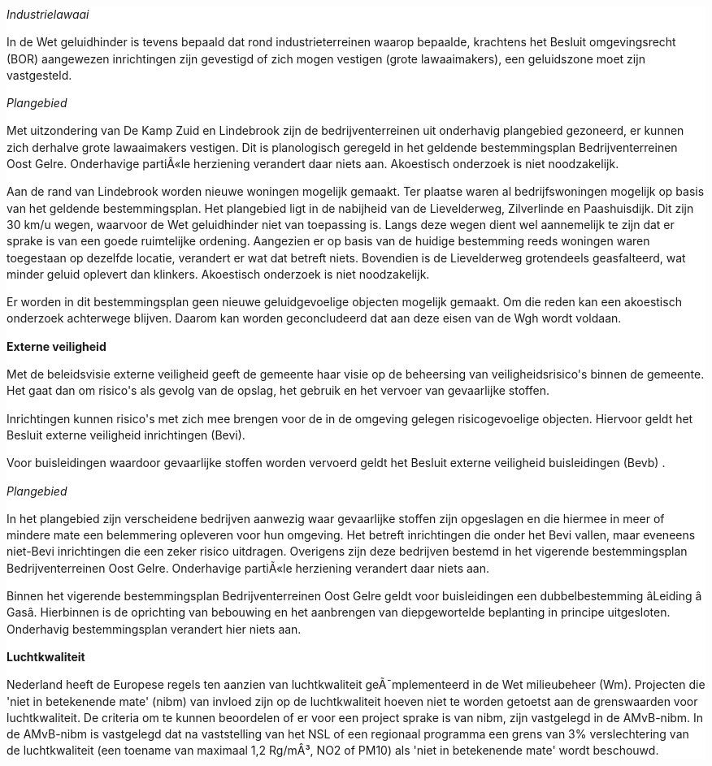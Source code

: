 *Industrielawaai*

In de Wet geluidhinder is tevens bepaald dat rond industrieterreinen waarop bepaalde, krachtens het Besluit omgevingsrecht (BOR) aangewezen inrichtingen zijn gevestigd of zich mogen vestigen (grote lawaaimakers), een geluidszone moet zijn vastgesteld.

*Plangebied*

Met uitzondering van De Kamp Zuid en Lindebrook zijn de bedrijventerreinen uit onderhavig plangebied gezoneerd, er kunnen zich derhalve grote lawaaimakers vestigen. Dit is planologisch geregeld in het geldende bestemmingsplan Bedrijventerreinen Oost Gelre. Onderhavige partiÃ«le herziening verandert daar niets aan. Akoestisch onderzoek is niet noodzakelijk.

Aan de rand van Lindebrook worden nieuwe woningen mogelijk gemaakt. Ter plaatse waren al bedrijfswoningen mogelijk op basis van het geldende bestemmingsplan. Het plangebied ligt in de nabijheid van de Lievelderweg, Zilverlinde en Paashuisdijk. Dit zijn 30 km/u wegen, waarvoor de Wet geluidhinder niet van toepassing is. Langs deze wegen dient wel aannemelijk te zijn dat er sprake is van een goede ruimtelijke ordening. Aangezien er op basis van de huidige bestemming reeds woningen waren toegestaan op dezelfde locatie, verandert er wat dat betreft niets. Bovendien is de Lievelderweg grotendeels geasfalteerd, wat minder geluid oplevert dan klinkers. Akoestisch onderzoek is niet noodzakelijk.

Er worden in dit bestemmingsplan geen nieuwe geluidgevoelige objecten mogelijk gemaakt. Om die reden kan een akoestisch onderzoek achterwege blijven. Daarom kan worden geconcludeerd dat aan deze eisen van de Wgh wordt voldaan.

**Externe veiligheid**

Met de beleidsvisie externe veiligheid geeft de gemeente haar visie op de beheersing van veiligheidsrisico's binnen de gemeente. Het gaat dan om risico's als gevolg van de opslag, het gebruik en het vervoer van gevaarlijke stoffen.

Inrichtingen kunnen risico's met zich mee brengen voor de in de omgeving gelegen risicogevoelige objecten. Hiervoor geldt het Besluit externe veiligheid inrichtingen (Bevi).

Voor buisleidingen waardoor gevaarlijke stoffen worden vervoerd geldt het Besluit externe veiligheid buisleidingen (Bevb) .

*Plangebied*

In het plangebied zijn verscheidene bedrijven aanwezig waar gevaarlijke stoffen zijn opgeslagen en die hiermee in meer of mindere mate een belemmering opleveren voor hun omgeving. Het betreft inrichtingen die onder het Bevi vallen, maar eveneens niet\-Bevi inrichtingen die een zeker risico uitdragen. Overigens zijn deze bedrijven bestemd in het vigerende bestemmingsplan Bedrijventerreinen Oost Gelre. Onderhavige partiÃ«le herziening verandert daar niets aan.

Binnen het vigerende bestemmingsplan Bedrijventerreinen Oost Gelre geldt voor buisleidingen een dubbelbestemming âLeiding â Gasâ. Hierbinnen is de oprichting van bebouwing en het aanbrengen van diepgewortelde beplanting in principe uitgesloten. Onderhavig bestemmingsplan verandert hier niets aan.

**Luchtkwaliteit**

Nederland heeft de Europese regels ten aanzien van luchtkwaliteit geÃ¯mplementeerd in de Wet milieubeheer (Wm). Projecten die 'niet in betekenende mate' (nibm) van invloed zijn op de luchtkwaliteit hoeven niet te worden getoetst aan de grenswaarden voor luchtkwaliteit. De criteria om te kunnen beoordelen of er voor een project sprake is van nibm, zijn vastgelegd in de AMvB\-nibm. In de AMvB\-nibm is vastgelegd dat na vaststelling van het NSL of een regionaal programma een grens van 3% verslechtering van de luchtkwaliteit (een toename van maximaal 1,2 Rg/mÂ³, NO2 of PM10) als 'niet in betekenende mate' wordt beschouwd.

